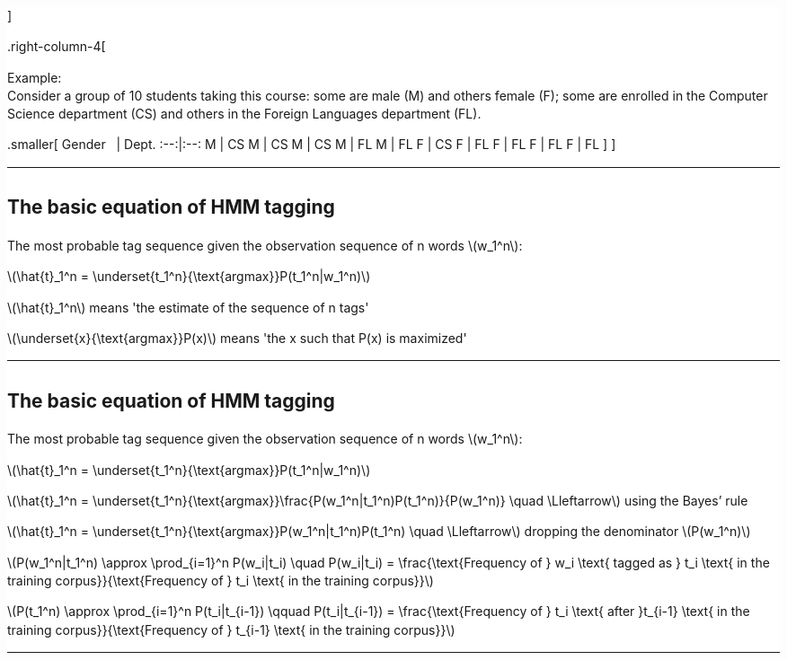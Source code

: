 ]

.right-column-4[

Example: <br>
Consider a group of 10 students taking this course: some are male (M) and others female (F); some are enrolled in the Computer Science department (CS) and others in the Foreign Languages department (FL).

.smaller[
Gender&nbsp;&nbsp; | Dept.
:--:|:--:
M | CS
M | CS
M | CS
M | FL
M | FL
F | CS
F | FL
F | FL
F | FL
F | FL
]
]

---

## The basic equation of HMM tagging

The most probable tag sequence given the observation sequence of n words \\(w\_1^n\\):

\\(\hat{t}\_1^n = \underset{t\_1^n}{\text{argmax}}P(t\_1^n|w\_1^n)\\)

\\(\hat{t}\_1^n\\) means 'the estimate of the sequence of n tags'

\\(\underset{x}{\text{argmax}}P(x)\\) means 'the x such that P(x) is maximized'

---

## The basic equation of HMM tagging

The most probable tag sequence given the observation sequence of n words \\(w\_1^n\\):

\\(\hat{t}\_1^n = \underset{t\_1^n}{\text{argmax}}P(t\_1^n|w\_1^n)\\)

\\(\hat{t}\_1^n = \underset{t\_1^n}{\text{argmax}}\frac{P(w\_1^n|t\_1^n)P(t\_1^n)}{P(w\_1^n)} \quad \Lleftarrow\\) using the Bayes’ rule

\\(\hat{t}\_1^n = \underset{t\_1^n}{\text{argmax}}P(w\_1^n|t\_1^n)P(t\_1^n) \quad \Lleftarrow\\) dropping the denominator \\(P(w\_1^n)\\)

\\(P(w\_1^n|t\_1^n) \approx \prod\_{i=1}^n P(w\_i|t\_i) \quad P(w\_i|t\_i) = \frac{\text{Frequency of } w\_i \text{ tagged as } t\_i \text{ in the training corpus}}{\text{Frequency of } t\_i \text{ in the training corpus}}\\)

\\(P(t\_1^n) \approx \prod\_{i=1}^n P(t\_i|t\_{i-1}) \qquad P(t\_i|t\_{i-1}) = \frac{\text{Frequency of } t\_i \text{ after }t\_{i-1} \text{ in the training corpus}}{\text{Frequency of } t\_{i-1} \text{ in the training corpus}}\\)

---